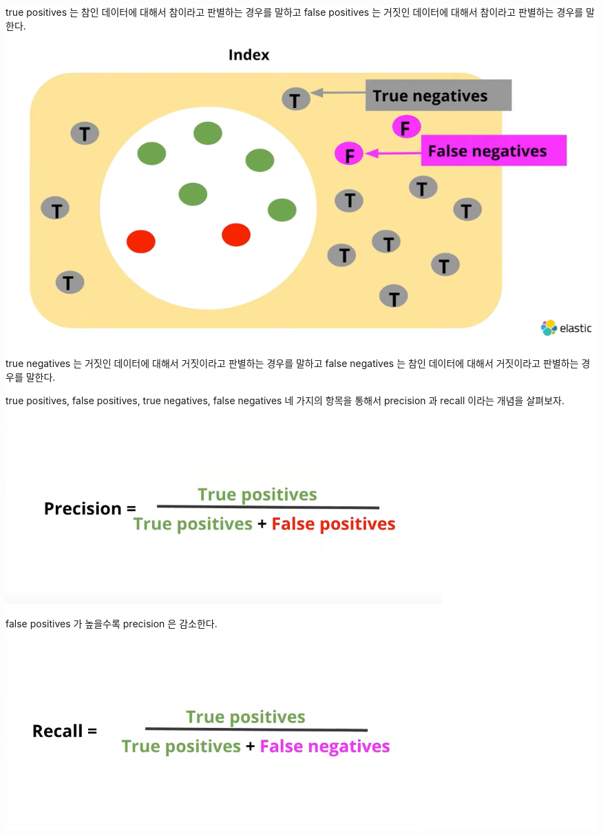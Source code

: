 true positives 는 참인 데이터에 대해서 참이라고 판별하는 경우를 말하고
false positives 는 거짓인 데이터에 대해서 참이라고 판별하는 경우를 말한다.

![elk-02](./images/elk-02-true-negatives-false-negatives.png)

true negatives 는 거짓인 데이터에 대해서 거짓이라고 판별하는 경우를 말하고
false negatives 는 참인 데이터에 대해서 거짓이라고 판별하는 경우를 말한다.

true positives, false positives, true negatives, false negatives 네 가지의 항목을 통해서
precision 과 recall 이라는 개념을 살펴보자.

![elk-03](./images/elk-03-precision.png)

false positives 가 높을수록 precision 은 감소한다.

![elk-04](./images/elk-04-recall.png)